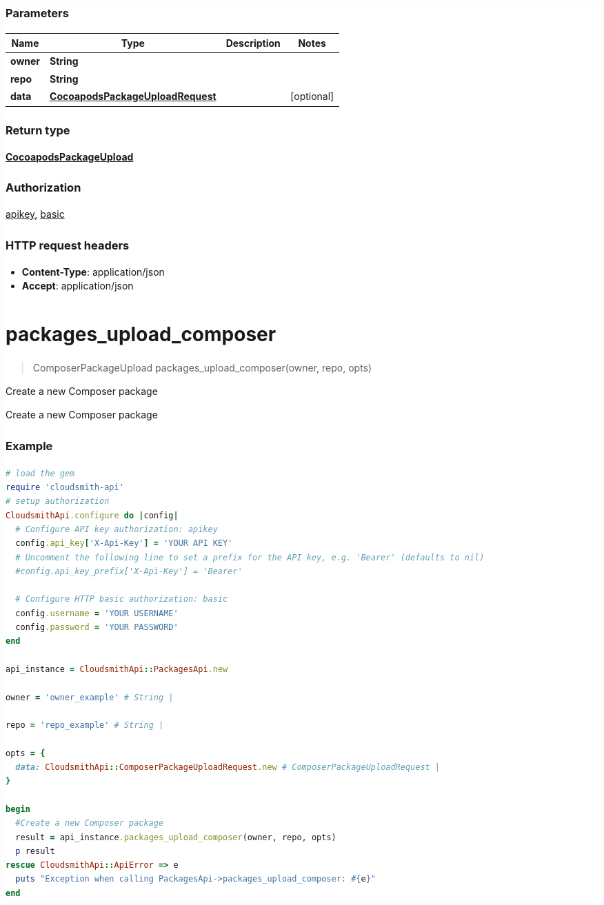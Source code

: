 ### Parameters

Name | Type | Description  | Notes
------------- | ------------- | ------------- | -------------
 **owner** | **String**|  | 
 **repo** | **String**|  | 
 **data** | [**CocoapodsPackageUploadRequest**](CocoapodsPackageUploadRequest.md)|  | [optional] 

### Return type

[**CocoapodsPackageUpload**](CocoapodsPackageUpload.md)

### Authorization

[apikey](../README.md#apikey), [basic](../README.md#basic)

### HTTP request headers

 - **Content-Type**: application/json
 - **Accept**: application/json



# **packages_upload_composer**
> ComposerPackageUpload packages_upload_composer(owner, repo, opts)

Create a new Composer package

Create a new Composer package

### Example
```ruby
# load the gem
require 'cloudsmith-api'
# setup authorization
CloudsmithApi.configure do |config|
  # Configure API key authorization: apikey
  config.api_key['X-Api-Key'] = 'YOUR API KEY'
  # Uncomment the following line to set a prefix for the API key, e.g. 'Bearer' (defaults to nil)
  #config.api_key_prefix['X-Api-Key'] = 'Bearer'

  # Configure HTTP basic authorization: basic
  config.username = 'YOUR USERNAME'
  config.password = 'YOUR PASSWORD'
end

api_instance = CloudsmithApi::PackagesApi.new

owner = 'owner_example' # String | 

repo = 'repo_example' # String | 

opts = { 
  data: CloudsmithApi::ComposerPackageUploadRequest.new # ComposerPackageUploadRequest | 
}

begin
  #Create a new Composer package
  result = api_instance.packages_upload_composer(owner, repo, opts)
  p result
rescue CloudsmithApi::ApiError => e
  puts "Exception when calling PackagesApi->packages_upload_composer: #{e}"
end
```
